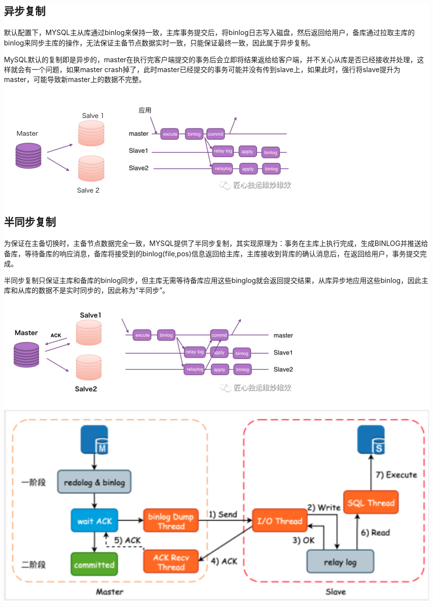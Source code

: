 

## **异步复制**

默认配置下，MYSQL主从库通过binlog来保持一致，主库事务提交后，将binlog日志写入磁盘，然后返回给用户，备库通过拉取主库的binlog来同步主库的操作，无法保证主备节点数据实时一致，只能保证最终一致，因此属于异步复制。

MySQL默认的复制即是异步的，master在执行完客户端提交的事务后会立即将结果返给给客户端，并不关心从库是否已经接收并处理，这样就会有一个问题，如果master crash掉了，此时master已经提交的事务可能并没有传到slave上，如果此时，强行将slave提升为master，可能导致新master上的数据不完整。

![jd692oigas](assets/jd692oigas-20230724105527-uzzsgr3.png)

## **半同步复制**

为保证在主备切换时，主备节点数据完全一致，MYSQL提供了半同步复制，其实现原理为：事务在主库上执行完成，生成BINLOG并推送给备库，等待备库的响应消息，备库将接受到的binlog(file,pos)信息返回给主库，主库接收到背库的确认消息后，在返回给用户，事务提交完成。

半同步复制只保证主库和备库的binlog同步，但主库无需等待备库应用这些binglog就会返回提交结果，从库异步地应用这些binlog，因此主库和从库的数据不是实时同步的，因此称为“半同步”。

![hcef6wp7fg](assets/hcef6wp7fg-20230724105538-coid3mx.png)

![1689903378106](assets/1689903378106-20230721093627-jpxscoi.png)
